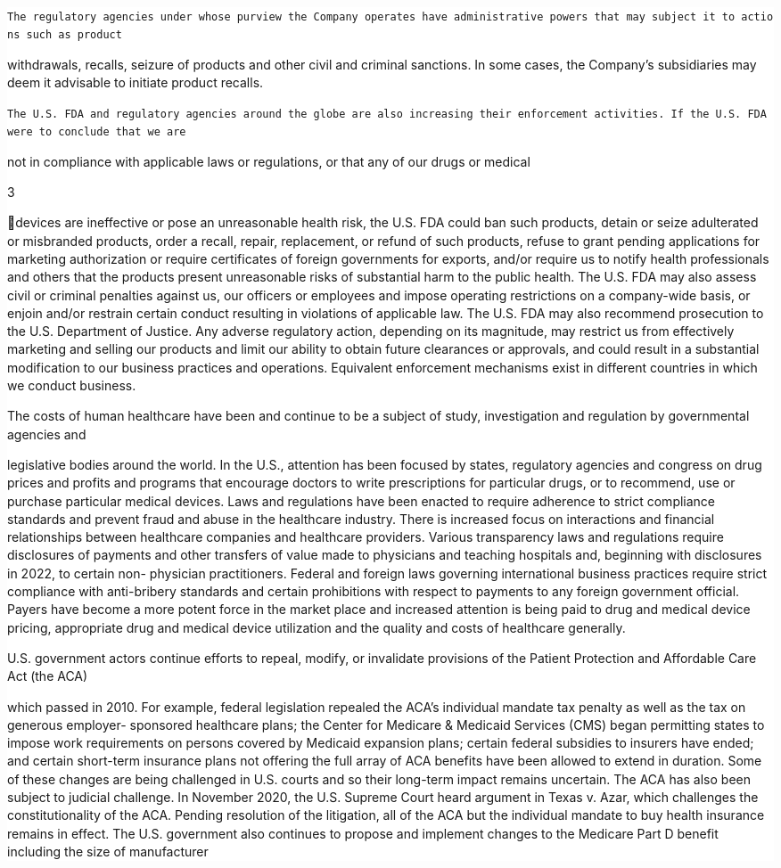    The regulatory agencies under whose purview the Company operates have administrative powers that may subject it to actions such as product
withdrawals, recalls, seizure of products and other civil and criminal sanctions. In some cases, the Company’s subsidiaries may deem it advisable to initiate
product recalls.

    The U.S. FDA and regulatory agencies around the globe are also increasing their enforcement activities. If the U.S. FDA were to conclude that we are
not in compliance with applicable laws or regulations, or that any of our drugs or medical

3

devices are ineffective or pose an unreasonable health risk, the U.S. FDA could ban such products, detain or seize adulterated or misbranded products,
order a recall, repair, replacement, or refund of such products, refuse to grant pending applications for marketing authorization or require certificates of
foreign governments for exports, and/or require us to notify health professionals and others that the products present unreasonable risks of substantial harm
to the public health. The U.S. FDA may also assess civil or criminal penalties against us, our officers or employees and impose operating restrictions on a
company-wide basis, or enjoin and/or restrain certain conduct resulting in violations of applicable law. The U.S. FDA may also recommend prosecution to
the U.S. Department of Justice. Any adverse regulatory action, depending on its magnitude, may restrict us from effectively marketing and selling our
products and limit our ability to obtain future clearances or approvals, and could result in a substantial modification to our business practices and
operations. Equivalent enforcement mechanisms exist in different countries in which we conduct business.

The costs of human healthcare have been and continue to be a subject of study, investigation and regulation by governmental agencies and

legislative bodies around the world. In the U.S., attention has been focused by states, regulatory agencies and congress on drug prices and profits and
programs that encourage doctors to write prescriptions for particular drugs, or to recommend, use or purchase particular medical devices. Laws and
regulations have been enacted to require adherence to strict compliance standards and prevent fraud and abuse in the healthcare industry. There is increased
focus on interactions and financial relationships between healthcare companies and healthcare providers. Various transparency laws and regulations require
disclosures of payments and other transfers of value made to physicians and teaching hospitals and, beginning with disclosures in 2022, to certain non-
physician practitioners. Federal and foreign laws governing international business practices require strict compliance with anti-bribery standards and certain
prohibitions with respect to payments to any foreign government official. Payers have become a more potent force in the market place and increased
attention is being paid to drug and medical device pricing, appropriate drug and medical device utilization and the quality and costs of healthcare generally.

U.S. government actors continue efforts to repeal, modify, or invalidate provisions of the Patient Protection and Affordable Care Act (the ACA)

which passed in 2010. For example, federal legislation repealed the ACA’s individual mandate tax penalty as well as the tax on generous employer-
sponsored healthcare plans; the Center for Medicare & Medicaid Services (CMS) began permitting states to impose work requirements on persons covered
by Medicaid expansion plans; certain federal subsidies to insurers have ended; and certain short-term insurance plans not offering the full array of ACA
benefits have been allowed to extend in duration. Some of these changes are being challenged in U.S. courts and so their long-term impact remains
uncertain. The ACA has also been subject to judicial challenge. In November 2020, the U.S. Supreme Court heard argument in Texas v. Azar, which
challenges the constitutionality of the ACA. Pending resolution of the litigation, all of the ACA but the individual mandate to buy health insurance remains
in effect. The U.S. government also continues to propose and implement changes to the Medicare Part D benefit including the size of manufacturer